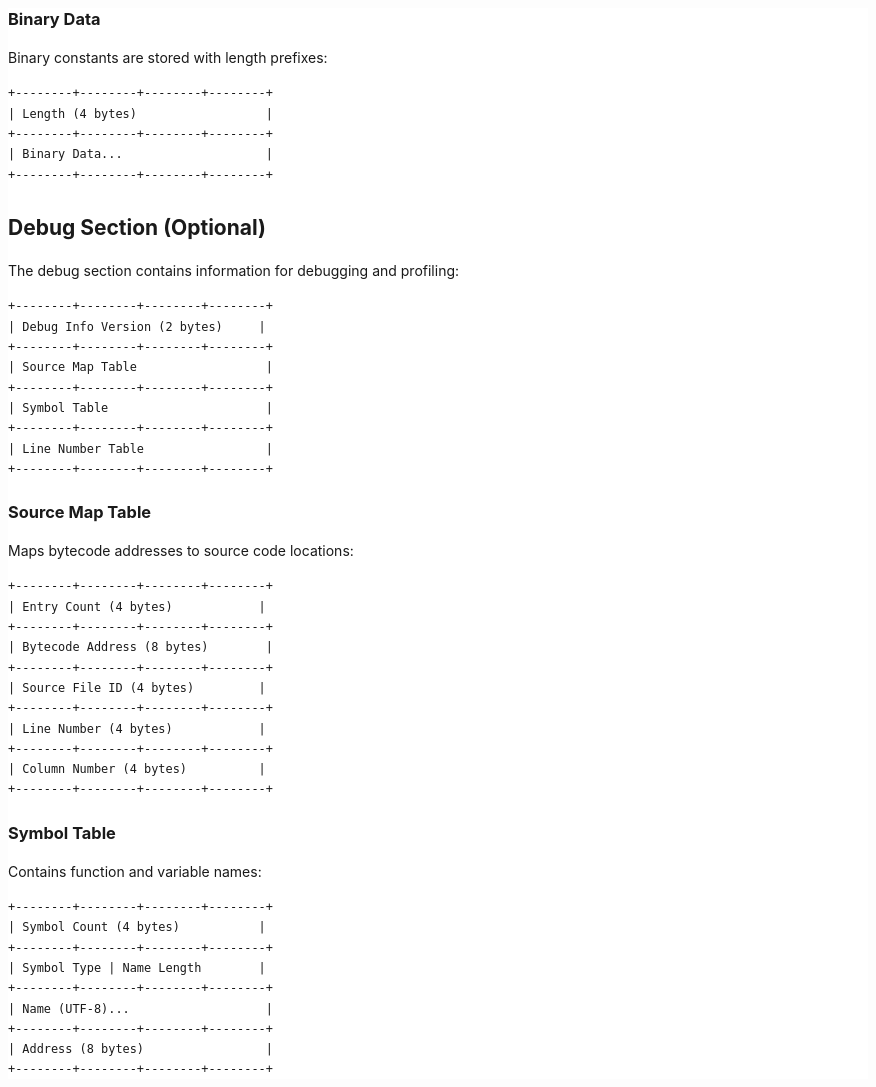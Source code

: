 ### Binary Data

Binary constants are stored with length prefixes:

```
+--------+--------+--------+--------+
| Length (4 bytes)                  |
+--------+--------+--------+--------+
| Binary Data...                    |
+--------+--------+--------+--------+
```

## Debug Section (Optional)

The debug section contains information for debugging and profiling:

```
+--------+--------+--------+--------+
| Debug Info Version (2 bytes)     |
+--------+--------+--------+--------+
| Source Map Table                  |
+--------+--------+--------+--------+
| Symbol Table                      |
+--------+--------+--------+--------+
| Line Number Table                 |
+--------+--------+--------+--------+
```

### Source Map Table

Maps bytecode addresses to source code locations:

```
+--------+--------+--------+--------+
| Entry Count (4 bytes)            |
+--------+--------+--------+--------+
| Bytecode Address (8 bytes)        |
+--------+--------+--------+--------+
| Source File ID (4 bytes)         |
+--------+--------+--------+--------+
| Line Number (4 bytes)            |
+--------+--------+--------+--------+
| Column Number (4 bytes)          |
+--------+--------+--------+--------+
```

### Symbol Table

Contains function and variable names:

```
+--------+--------+--------+--------+
| Symbol Count (4 bytes)           |
+--------+--------+--------+--------+
| Symbol Type | Name Length        |
+--------+--------+--------+--------+
| Name (UTF-8)...                   |
+--------+--------+--------+--------+
| Address (8 bytes)                 |
+--------+--------+--------+--------+
```
